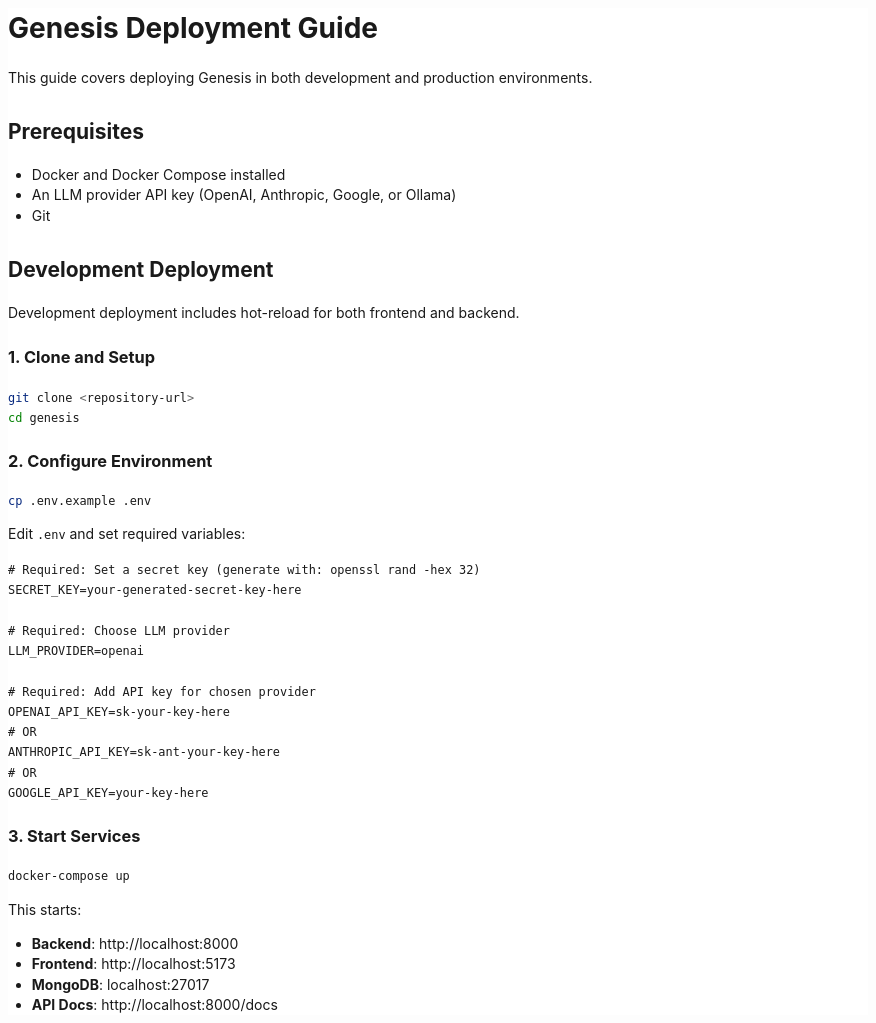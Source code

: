 # Genesis Deployment Guide

This guide covers deploying Genesis in both development and production environments.

## Prerequisites

- Docker and Docker Compose installed
- An LLM provider API key (OpenAI, Anthropic, Google, or Ollama)
- Git

## Development Deployment

Development deployment includes hot-reload for both frontend and backend.

### 1. Clone and Setup

```bash
git clone <repository-url>
cd genesis
```

### 2. Configure Environment

```bash
cp .env.example .env
```

Edit `.env` and set required variables:

```env
# Required: Set a secret key (generate with: openssl rand -hex 32)
SECRET_KEY=your-generated-secret-key-here

# Required: Choose LLM provider
LLM_PROVIDER=openai

# Required: Add API key for chosen provider
OPENAI_API_KEY=sk-your-key-here
# OR
ANTHROPIC_API_KEY=sk-ant-your-key-here
# OR
GOOGLE_API_KEY=your-key-here
```

### 3. Start Services

```bash
docker-compose up
```

This starts:
- **Backend**: http://localhost:8000
- **Frontend**: http://localhost:5173
- **MongoDB**: localhost:27017
- **API Docs**: http://localhost:8000/docs
